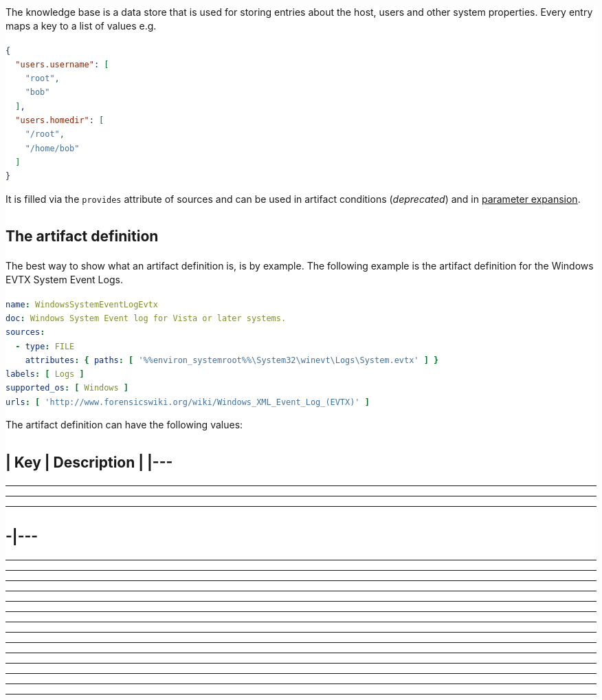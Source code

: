 The knowledge base is a data store that is used for storing entries about
the host, users and other system properties. Every entry maps a key to a list
of values e.g.

```json
{
  "users.username": [
    "root",
    "bob"
  ],
  "users.homedir": [
    "/root",
    "/home/bob"
  ]
}
```

It is filled via the `provides` attribute of sources and
can be used in artifact conditions (*deprecated*) and in
[parameter expansion](#parameter-expansion-and-globs).

## The artifact definition

The best way to show what an artifact definition is, is by example. The
following example is the artifact definition for the Windows EVTX System Event
Logs.

```yaml
name: WindowsSystemEventLogEvtx
doc: Windows System Event log for Vista or later systems.
sources:
  - type: FILE
    attributes: { paths: [ '%%environ_systemroot%%\System32\winevt\Logs\System.evtx' ] }
labels: [ Logs ]
supported_os: [ Windows ]
urls: [ 'http://www.forensicswiki.org/wiki/Windows_XML_Event_Log_(EVTX)' ]
```

The artifact definition can have the following values:

| Key            | Description                                                                                                                                                                                                                                                                  |
|---
---
---
---
---
-|---
---
---
---
---
---
---
---
---
---
---
---
---
---
---
---